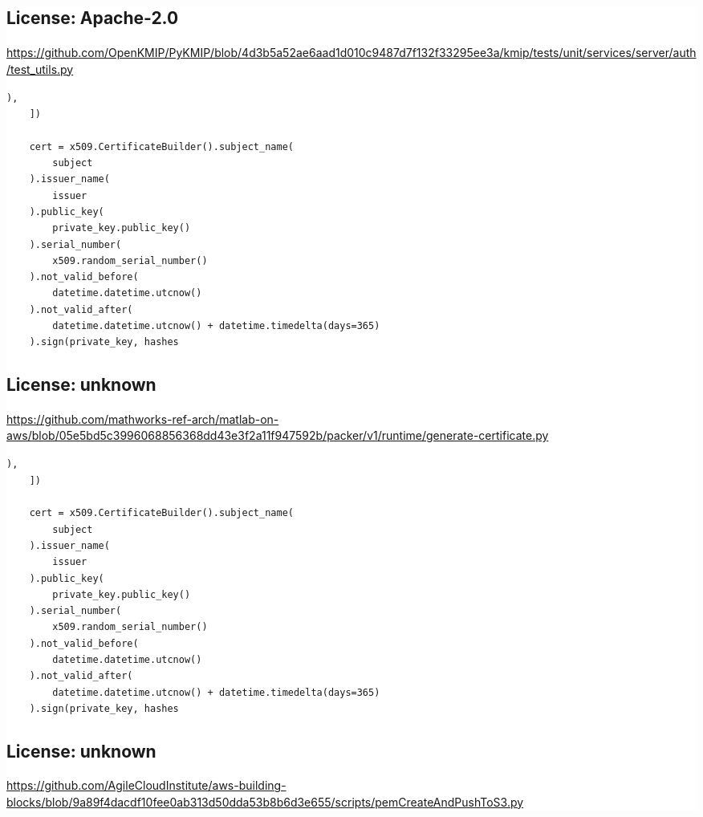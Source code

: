 ```
```


## License: Apache-2.0
https://github.com/OpenKMIP/PyKMIP/blob/4d3b5a52ae6aad1d010c9487d7f132f33295ee3a/kmip/tests/unit/services/server/auth/test_utils.py

```
),
    ])
    
    cert = x509.CertificateBuilder().subject_name(
        subject
    ).issuer_name(
        issuer
    ).public_key(
        private_key.public_key()
    ).serial_number(
        x509.random_serial_number()
    ).not_valid_before(
        datetime.datetime.utcnow()
    ).not_valid_after(
        datetime.datetime.utcnow() + datetime.timedelta(days=365)
    ).sign(private_key, hashes
```


## License: unknown
https://github.com/mathworks-ref-arch/matlab-on-aws/blob/05e5bd5c3996068856368dd43e3f2a11f947592b/packer/v1/runtime/generate-certificate.py

```
),
    ])
    
    cert = x509.CertificateBuilder().subject_name(
        subject
    ).issuer_name(
        issuer
    ).public_key(
        private_key.public_key()
    ).serial_number(
        x509.random_serial_number()
    ).not_valid_before(
        datetime.datetime.utcnow()
    ).not_valid_after(
        datetime.datetime.utcnow() + datetime.timedelta(days=365)
    ).sign(private_key, hashes
```


## License: unknown
https://github.com/AgileCloudInstitute/aws-building-blocks/blob/9a89f4dacdf10fee0ab313d50dda53b8b6d3e655/scripts/pemCreateAndPushToS3.py
